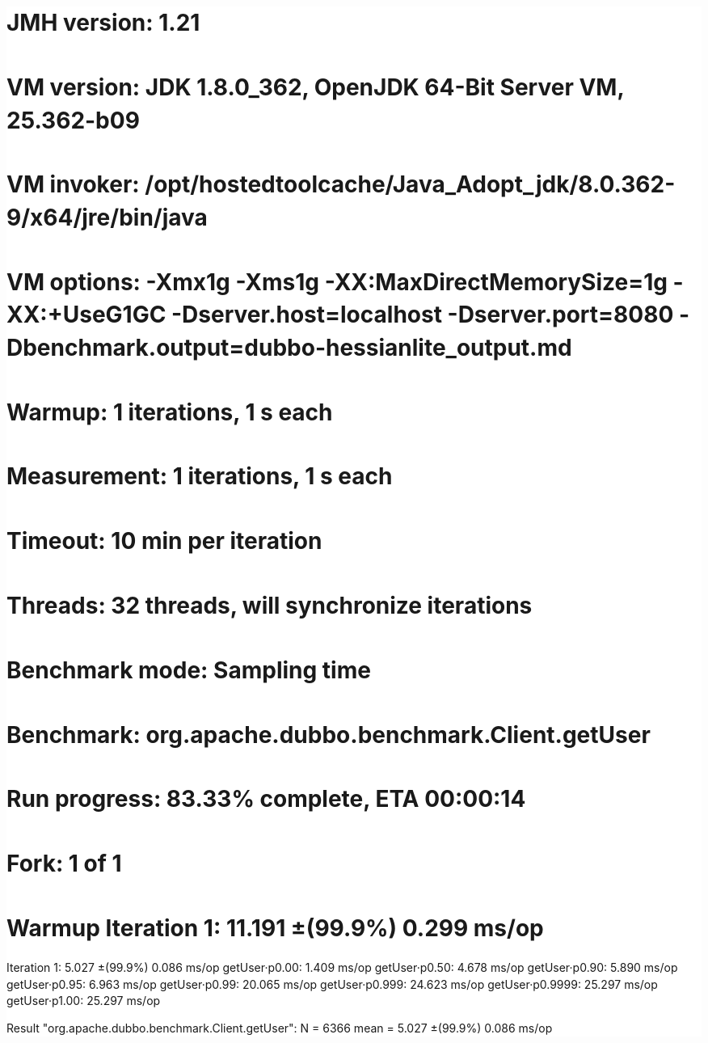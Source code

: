 # JMH version: 1.21
# VM version: JDK 1.8.0_362, OpenJDK 64-Bit Server VM, 25.362-b09
# VM invoker: /opt/hostedtoolcache/Java_Adopt_jdk/8.0.362-9/x64/jre/bin/java
# VM options: -Xmx1g -Xms1g -XX:MaxDirectMemorySize=1g -XX:+UseG1GC -Dserver.host=localhost -Dserver.port=8080 -Dbenchmark.output=dubbo-hessianlite_output.md
# Warmup: 1 iterations, 1 s each
# Measurement: 1 iterations, 1 s each
# Timeout: 10 min per iteration
# Threads: 32 threads, will synchronize iterations
# Benchmark mode: Sampling time
# Benchmark: org.apache.dubbo.benchmark.Client.getUser

# Run progress: 83.33% complete, ETA 00:00:14
# Fork: 1 of 1
# Warmup Iteration   1: 11.191 ±(99.9%) 0.299 ms/op
Iteration   1: 5.027 ±(99.9%) 0.086 ms/op
                 getUser·p0.00:   1.409 ms/op
                 getUser·p0.50:   4.678 ms/op
                 getUser·p0.90:   5.890 ms/op
                 getUser·p0.95:   6.963 ms/op
                 getUser·p0.99:   20.065 ms/op
                 getUser·p0.999:  24.623 ms/op
                 getUser·p0.9999: 25.297 ms/op
                 getUser·p1.00:   25.297 ms/op



Result "org.apache.dubbo.benchmark.Client.getUser":
  N = 6366
  mean =      5.027 ±(99.9%) 0.086 ms/op
